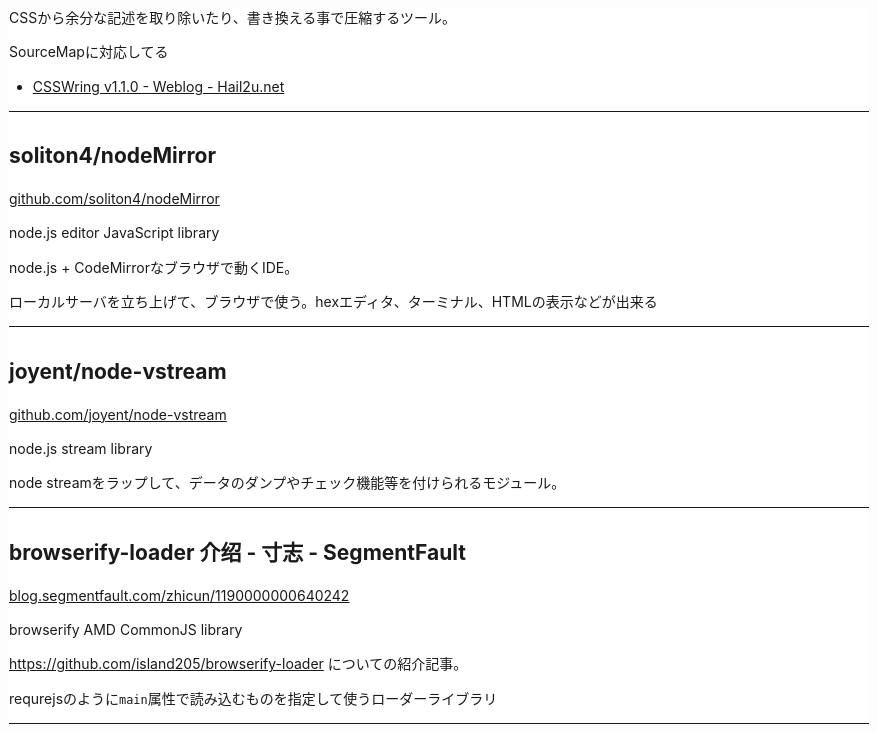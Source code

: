 CSSから余分な記述を取り除いたり、書き換える事で圧縮するツール。

SourceMapに対応してる

- [CSSWring v1.1.0 - Weblog - Hail2u.net](http://hail2u.net/blog/webdesign/node-csswring-v1.1.0.html "CSSWring v1.1.0 - Weblog - Hail2u.net")

----

## soliton4/nodeMirror
[github.com/soliton4/nodeMirror](https://github.com/soliton4/nodeMirror "soliton4/nodeMirror")

<p class="jser-tags jser-tag-icon"><span class="jser-tag">node.js</span> <span class="jser-tag">editor</span> <span class="jser-tag">JavaScript</span> <span class="jser-tag">library</span></p>

node.js + CodeMirrorなブラウザで動くIDE。

ローカルサーバを立ち上げて、ブラウザで使う。hexエディタ、ターミナル、HTMLの表示などが出来る

----

## joyent/node-vstream
[github.com/joyent/node-vstream](https://github.com/joyent/node-vstream "joyent/node-vstream")

<p class="jser-tags jser-tag-icon"><span class="jser-tag">node.js</span> <span class="jser-tag">stream</span> <span class="jser-tag">library</span></p>

node streamをラップして、データのダンプやチェック機能等を付けられるモジュール。

----

## browserify-loader 介绍 - 寸志 - SegmentFault
[blog.segmentfault.com/zhicun/1190000000640242](http://blog.segmentfault.com/zhicun/1190000000640242 "browserify-loader 介绍 - 寸志 - SegmentFault")

<p class="jser-tags jser-tag-icon"><span class="jser-tag">browserify</span> <span class="jser-tag">AMD</span> <span class="jser-tag">CommonJS</span> <span class="jser-tag">library</span></p>

<a href='https://github.com/island205/browserify-loader'>https://github.com/island205/browserify-loader</a> についての紹介記事。

requrejsのように`main`属性で読み込むものを指定して使うローダーライブラリ

----
